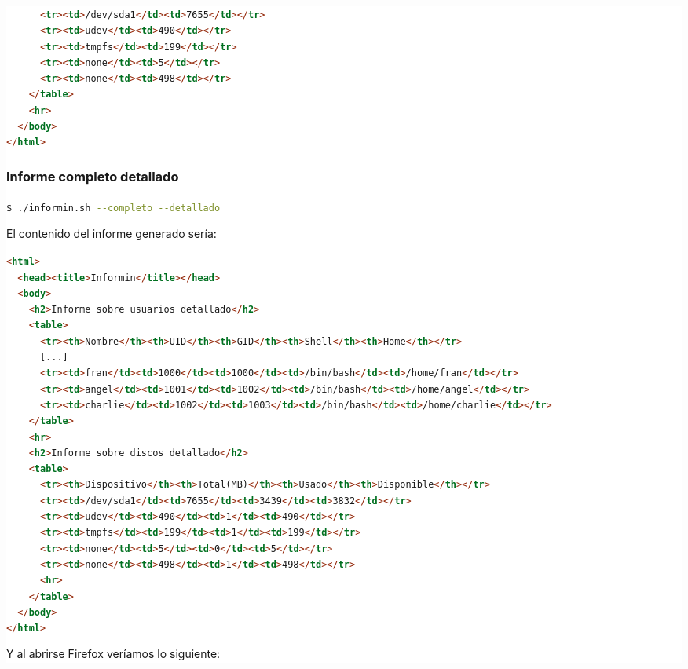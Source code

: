 ```html
      <tr><td>/dev/sda1</td><td>7655</td></tr>
      <tr><td>udev</td><td>490</td></tr>
      <tr><td>tmpfs</td><td>199</td></tr>
      <tr><td>none</td><td>5</td></tr>
      <tr><td>none</td><td>498</td></tr>
    </table>
    <hr>
  </body>
</html>
```

### Informe completo detallado

```bash
$ ./informin.sh --completo --detallado
```

El contenido del informe generado sería:

```html
<html>
  <head><title>Informin</title></head>
  <body>
    <h2>Informe sobre usuarios detallado</h2>
    <table>
      <tr><th>Nombre</th><th>UID</th><th>GID</th><th>Shell</th><th>Home</th></tr>
      [...]
      <tr><td>fran</td><td>1000</td><td>1000</td><td>/bin/bash</td><td>/home/fran</td></tr>
      <tr><td>angel</td><td>1001</td><td>1002</td><td>/bin/bash</td><td>/home/angel</td></tr>
      <tr><td>charlie</td><td>1002</td><td>1003</td><td>/bin/bash</td><td>/home/charlie</td></tr>
    </table>
    <hr>
    <h2>Informe sobre discos detallado</h2>
    <table>
      <tr><th>Dispositivo</th><th>Total(MB)</th><th>Usado</th><th>Disponible</th></tr>
      <tr><td>/dev/sda1</td><td>7655</td><td>3439</td><td>3832</td></tr>
      <tr><td>udev</td><td>490</td><td>1</td><td>490</td></tr>
      <tr><td>tmpfs</td><td>199</td><td>1</td><td>199</td></tr>
      <tr><td>none</td><td>5</td><td>0</td><td>5</td></tr>
      <tr><td>none</td><td>498</td><td>1</td><td>498</td></tr>
      <hr>
    </table>
  </body>
</html>
```

Y al abrirse Firefox veríamos lo siguiente:

